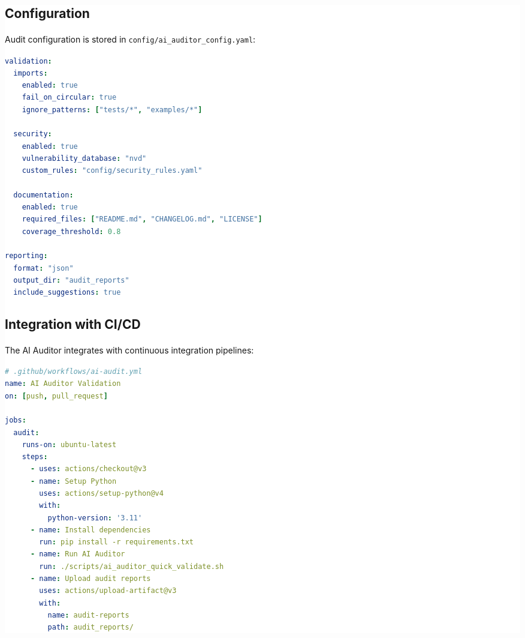## Configuration

Audit configuration is stored in `config/ai_auditor_config.yaml`:

```yaml
validation:
  imports:
    enabled: true
    fail_on_circular: true
    ignore_patterns: ["tests/*", "examples/*"]
  
  security:
    enabled: true
    vulnerability_database: "nvd"
    custom_rules: "config/security_rules.yaml"
  
  documentation:
    enabled: true
    required_files: ["README.md", "CHANGELOG.md", "LICENSE"]
    coverage_threshold: 0.8

reporting:
  format: "json"
  output_dir: "audit_reports"
  include_suggestions: true
```

## Integration with CI/CD

The AI Auditor integrates with continuous integration pipelines:

```yaml
# .github/workflows/ai-audit.yml
name: AI Auditor Validation
on: [push, pull_request]

jobs:
  audit:
    runs-on: ubuntu-latest
    steps:
      - uses: actions/checkout@v3
      - name: Setup Python
        uses: actions/setup-python@v4
        with:
          python-version: '3.11'
      - name: Install dependencies
        run: pip install -r requirements.txt
      - name: Run AI Auditor
        run: ./scripts/ai_auditor_quick_validate.sh
      - name: Upload audit reports
        uses: actions/upload-artifact@v3
        with:
          name: audit-reports
          path: audit_reports/
```
